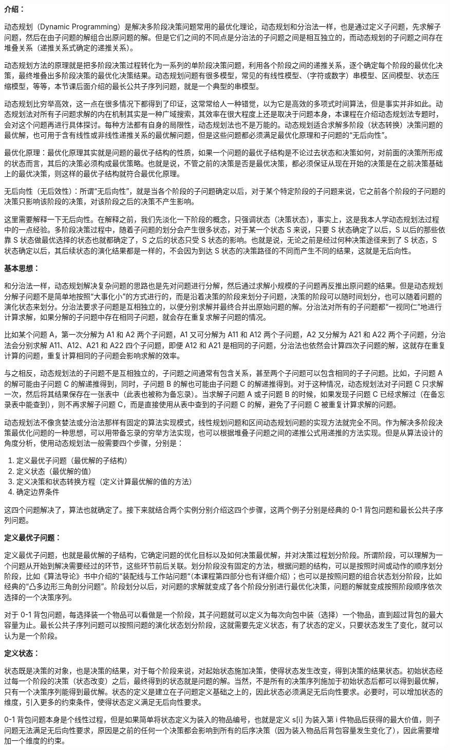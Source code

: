 **介绍：**

动态规划（Dynamic Programming）是解决多阶段决策问题常用的最优化理论，动态规划和分治法一样，也是通过定义子问题，先求解子问题，然后在由子问题的解组合出原问题的解。但是它们之间的不同点是分治法的子问题之间是相互独立的，而动态规划的子问题之间存在堆叠关系（递推关系式确定的递推关系）。

动态规划方法的原理就是把多阶段决策过程转化为一系列的单阶段决策问题，利用各个阶段之间的递推关系，逐个确定每个阶段的最优化决策，最终堆叠出多阶段决策的最优化决策结果。动态规划问题有很多模型，常见的有线性模型、（字符或数字）串模型、区间模型、状态压缩模型，等等，本节课后面介绍的最长公共子序列问题，就是一个典型的串模型。

动态规划比穷举高效，这一点在很多情况下都得到了印证，这常常给人一种错觉，以为它是高效的多项式时间算法，但是事实并非如此。动态规划法对所有子问题求解的内在机制其实是一种广域搜索，其效率在很大程度上还是取决于问题本身，本课程在介绍动态规划法专题时，会对这个问题再进行具体探讨。每种方法都有自身的局限性，动态规划法也不是万能的。动态规划适合求解多阶段（状态转换）决策问题的最优解，也可用于含有线性或非线性递推关系的最优解问题，但是这些问题都必须满足最优化原理和子问题的“无后向性”。

最优化原理：最优化原理其实就是问题的最优子结构的性质，如果一个问题的最优子结构是不论过去状态和决策如何，对前面的决策所形成的状态而言，其后的决策必须构成最优策略。也就是说，不管之前的决策是否是最优决策，都必须保证从现在开始的决策是在之前决策基础上的最优决策，则这样的最优子结构就符合最优化原理。

无后向性（无后效性）：所谓“无后向性”，就是当各个阶段的子问题确定以后，对于某个特定阶段的子问题来说，它之前各个阶段的子问题的决策只影响该阶段的决策，对该阶段之后的决策不产生影响。

这里需要解释一下无后向性。在解释之前，我们先淡化一下阶段的概念，只强调状态（决策状态），事实上，这是我本人学动态规划法过程中的一点经验。多阶段决策过程中，随着子问题的划分会产生很多状态，对于某一个状态 S 来说，只要 S 状态确定了以后，S 以后的那些依靠 S 状态做最优选择的状态也就都确定了，S 之后的状态只受 S 状态的影响。也就是说，无论之前是经过何种决策途径来到了 S 状态，S 状态确定以后，其后续状态的演化结果都是一样的，不会因为到达 S 状态的决策路径的不同而产生不同的结果，这就是无后向性。

**基本思想：**

和分治法一样，动态规划解决复杂问题的思路也是先对问题进行分解，然后通过求解小规模的子问题再反推出原问题的结果。但是动态规划分解子问题不是简单地按照“大事化小”的方式进行的，而是沿着决策的阶段来划分子问题，决策的阶段可以随时间划分，也可以随着问题的演化状态来划分。分治法要求子问题是互相独立的，以便分别求解并最终合并出原始问题的解。分治法对所有的子问题都“一视同仁”地进行计算求解，如果分解的子问题中存在相同子问题，就会存在重复求解子问题的情况。

比如某个问题 A，第一次分解为 A1 和 A2 两个子问题，A1 又可分解为 A11 和 A12 两个子问题，A2 又分解为 A21 和 A22 两个子问题，分治法会分别求解 A11、A12、A21 和 A22 四个子问题，即便 A12 和 A21 是相同的子问题，分治法也依然会计算四次子问题的解，这就存在重复计算的问题，重复计算相同的子问题会影响求解的效率。

与之相反，动态规划法的子问题不是互相独立的，子问题之间通常有包含关系，甚至两个子问题可以包含相同的子子问题。比如，子问题 A 的解可能由子问题 C 的解递推得到，同时，子问题 B 的解也可能由子问题 C 的解递推得到。对于这种情况，动态规划法对子问题 C 只求解一次，然后将其结果保存在一张表中（此表也被称为备忘录）。当求解子问题 A 或子问题 B 的时候，如果发现子问题 C 已经求解过（在备忘录表中能查到），则不再求解子问题 C，而是直接使用从表中查到的子问题 C 的解，避免了子问题 C 被重复计算求解的问题。

动态规划法不像贪婪法或分治法那样有固定的算法实现模式，线性规划问题和区间动态规划问题的实现方法就完全不同。作为解决多阶段决策最优化问题的一种思想，可以用带备忘录的穷举方法实现，也可以根据堆叠子问题之间的递推公式用递推的方法实现。但是从算法设计的角度分析，使用动态规划法一般需要四个步骤，分别是：

1. 定义最优子问题（最优解的子结构）
2. 定义状态（最优解的值）
3. 定义决策和状态转换方程（定义计算最优解的值的方法）
4. 确定边界条件

这四个问题解决了，算法也就确定了。接下来就结合两个实例分别介绍这四个步骤，这两个例子分别是经典的 0-1 背包问题和最长公共子序列问题。

**定义最优子问题：**

定义最优子问题，也就是最优解的子结构，它确定问题的优化目标以及如何决策最优解，并对决策过程划分阶段。所谓阶段，可以理解为一个问题从开始到解决需要经过的环节，这些环节前后关联。划分阶段没有固定的方法，根据问题的结构，可以是按照时间或动作的顺序划分阶段，比如《算法导论》书中介绍的“装配线与工作站问题“（本课程第四部分也有详细介绍）；也可以是按照问题的组合状态划分阶段，比如经典的“凸多边形三角剖分问题”。阶段划分以后，对问题的求解就变成了各个阶段分别进行最优化决策，问题的解就变成按照阶段顺序依次选择的一个决策序列。

对于 0-1 背包问题，每选择装一个物品可以看做是一个阶段，其子问题就可以定义为每次向包中装（选择）一个物品，直到超过背包的最大容量为止。最长公共子序列问题可以按照问题的演化状态划分阶段，这就需要先定义状态，有了状态的定义，只要状态发生了变化，就可以认为是一个阶段。

**定义状态：**

状态既是决策的对象，也是决策的结果，对于每个阶段来说，对起始状态施加决策，使得状态发生改变，得到决策的结果状态。初始状态经过每一个阶段的决策（状态改变）之后，最终得到的状态就是问题的解。当然，不是所有的决策序列施加于初始状态后都可以得到最优解，只有一个决策序列能得到最优解。状态的定义是建立在子问题定义基础之上的，因此状态必须满足无后向性要求。必要时，可以增加状态的维度，引入更多的约束条件，使得状态定义满足无后向性要求。

0-1 背包问题本身是个线性过程，但是如果简单将状态定义为装入的物品编号，也就是定义 s[i] 为装入第 i 件物品后获得的最大价值，则子问题无法满足无后向性要求，原因是之前的任何一个决策都会影响到所有的后序决策（因为装入物品后背包容量发生变化了），因此需要增加一个维度的约束。
